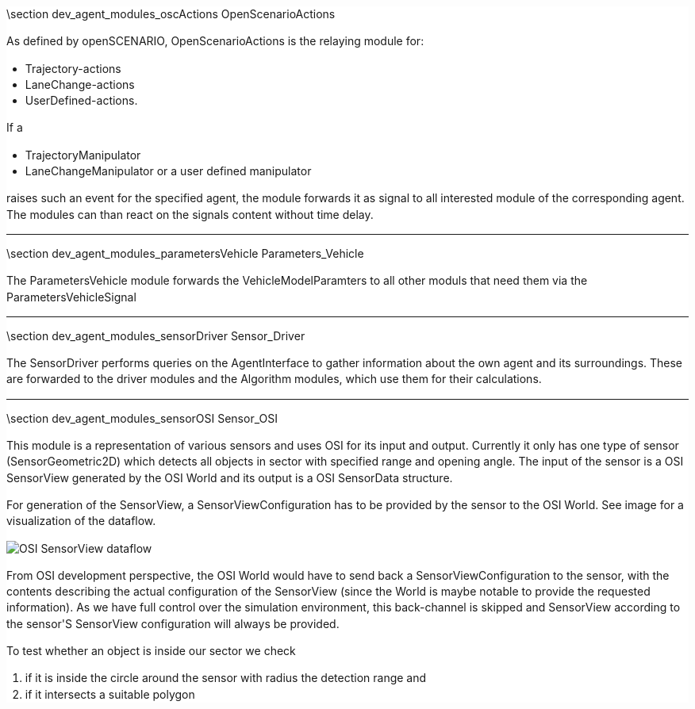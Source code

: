 
\section dev_agent_modules_oscActions OpenScenarioActions

As defined by openSCENARIO, OpenScenarioActions is the relaying module for: 
- Trajectory-actions
- LaneChange-actions 
- UserDefined-actions.
  
If a 
- TrajectoryManipulator
- LaneChangeManipulator
or a user defined manipulator
  
raises such an event for the specified agent, the module forwards it as signal to all interested module of the corresponding agent. The modules can than react on the signals content without time delay.

---

\section dev_agent_modules_parametersVehicle Parameters_Vehicle

The ParametersVehicle module forwards the VehicleModelParamters to all other moduls that need them via the ParametersVehicleSignal

---

\section dev_agent_modules_sensorDriver Sensor_Driver

The SensorDriver performs queries on the AgentInterface to gather information about the own agent and its surroundings. These are forwarded to the driver modules and the Algorithm modules, which use them for their calculations.

---

\section dev_agent_modules_sensorOSI Sensor_OSI

This module is a representation of various sensors and uses OSI for its input and output.
Currently it only has one type of sensor (SensorGeometric2D) which detects all objects in sector with specified range and opening angle.
The input of the sensor is a OSI SensorView generated by the OSI World and its output is a OSI SensorData structure.

For generation of the SensorView, a SensorViewConfiguration has to be provided by the sensor to the OSI World. See image for a visualization of the
dataflow.

![OSI SensorView dataflow](SensorView_Dataflow.svg)

From OSI development perspective, the OSI World would have to send back a SensorViewConfiguration to the sensor, with the contents describing the
actual configuration of the SensorView (since the World is maybe notable to provide the requested information).
As we have full control over the simulation environment, this back-channel is skipped and SensorView according to the sensor'S SensorView configuration
will always be provided.

To test whether an object is inside our sector we check
1. if it is inside the circle around the sensor with radius the detection range and
2. if it intersects a suitable polygon
